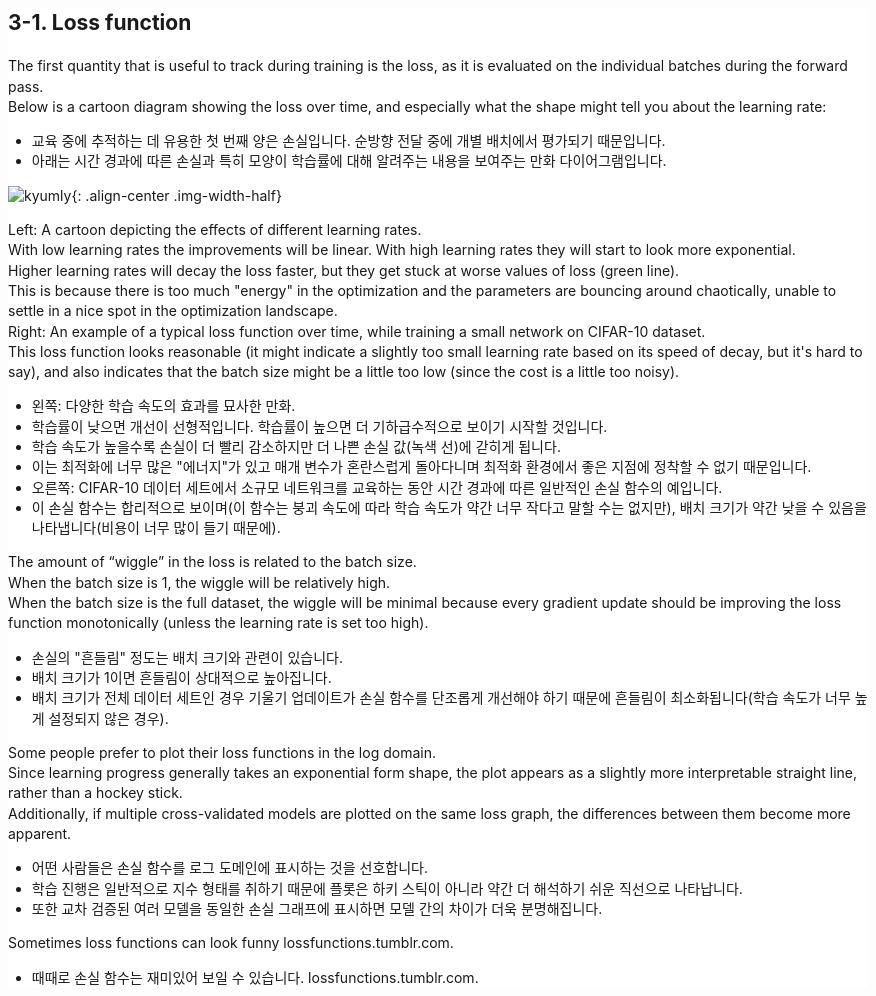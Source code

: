 
## 3-1.  Loss function
The first quantity that is useful to track during training is the loss, as it is evaluated on the individual batches during the forward pass.<br> 
Below is a cartoon diagram showing the loss over time, and especially what the shape might tell you about the learning rate:<br>
- 교육 중에 추적하는 데 유용한 첫 번째 양은 손실입니다. 순방향 전달 중에 개별 배치에서 평가되기 때문입니다.
- 아래는 시간 경과에 따른 손실과 특히 모양이 학습률에 대해 알려주는 내용을 보여주는 만화 다이어그램입니다.

![kyumly]({{site.url}}/images/cs231/ch8-04.png){: .align-center .img-width-half}



Left: A cartoon depicting the effects of different learning rates.<br>
With low learning rates the improvements will be linear. With high learning rates they will start to look more exponential.<br> 
Higher learning rates will decay the loss faster, but they get stuck at worse values of loss (green line). <br>
This is because there is too much "energy" in the optimization and the parameters are bouncing around chaotically, unable to settle in a nice spot in the optimization landscape.<br> 
Right: An example of a typical loss function over time, while training a small network on CIFAR-10 dataset. <br>
This loss function looks reasonable (it might indicate a slightly too small learning rate based on its speed of decay, but it's hard to say), and also indicates that the batch size might be a little too low (since the cost is a little too noisy).<br>

- 왼쪽: 다양한 학습 속도의 효과를 묘사한 만화.
- 학습률이 낮으면 개선이 선형적입니다. 학습률이 높으면 더 기하급수적으로 보이기 시작할 것입니다.
- 학습 속도가 높을수록 손실이 더 빨리 감소하지만 더 나쁜 손실 값(녹색 선)에 갇히게 됩니다.
- 이는 최적화에 너무 많은 "에너지"가 있고 매개 변수가 혼란스럽게 돌아다니며 최적화 환경에서 좋은 지점에 정착할 수 없기 때문입니다.
- 오른쪽: CIFAR-10 데이터 세트에서 소규모 네트워크를 교육하는 동안 시간 경과에 따른 일반적인 손실 함수의 예입니다.
- 이 손실 함수는 합리적으로 보이며(이 함수는 붕괴 속도에 따라 학습 속도가 약간 너무 작다고 말할 수는 없지만), 배치 크기가 약간 낮을 수 있음을 나타냅니다(비용이 너무 많이 들기 때문에).


The amount of “wiggle” in the loss is related to the batch size. <br>
When the batch size is 1, the wiggle will be relatively high. <br>
When the batch size is the full dataset, the wiggle will be minimal because every gradient update should be improving the loss function monotonically (unless the learning rate is set too high).<br>
- 손실의 "흔들림" 정도는 배치 크기와 관련이 있습니다.
- 배치 크기가 1이면 흔들림이 상대적으로 높아집니다.
- 배치 크기가 전체 데이터 세트인 경우 기울기 업데이트가 손실 함수를 단조롭게 개선해야 하기 때문에 흔들림이 최소화됩니다(학습 속도가 너무 높게 설정되지 않은 경우).


Some people prefer to plot their loss functions in the log domain.<br> 
Since learning progress generally takes an exponential form shape, the plot appears as a slightly more interpretable straight line, rather than a hockey stick.<br> 
Additionally, if multiple cross-validated models are plotted on the same loss graph, the differences between them become more apparent.<br>

- 어떤 사람들은 손실 함수를 로그 도메인에 표시하는 것을 선호합니다.
- 학습 진행은 일반적으로 지수 형태를 취하기 때문에 플롯은 하키 스틱이 아니라 약간 더 해석하기 쉬운 직선으로 나타납니다.
- 또한 교차 검증된 여러 모델을 동일한 손실 그래프에 표시하면 모델 간의 차이가 더욱 분명해집니다.

Sometimes loss functions can look funny lossfunctions.tumblr.com.<br>
- 때때로 손실 함수는 재미있어 보일 수 있습니다. lossfunctions.tumblr.com.<br>
